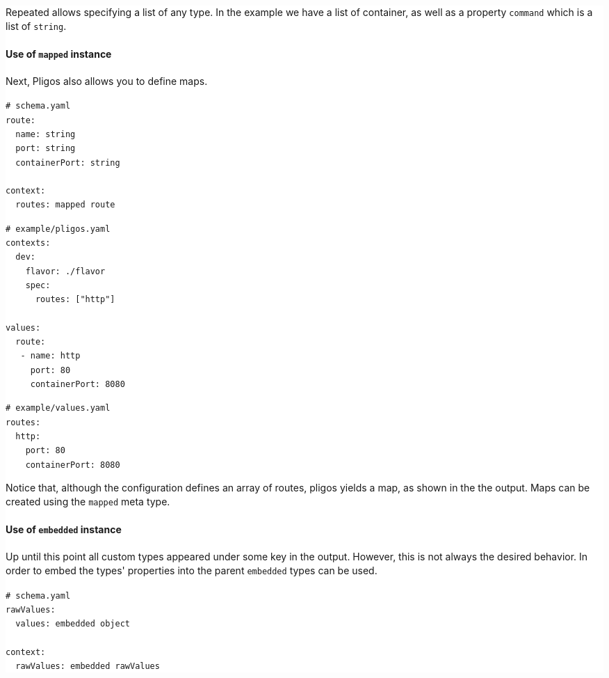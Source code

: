 Repeated allows specifying a list of any type. In the example we have a list of container, as well as a property `command` which is a list of `string`. 

#### Use of `mapped` instance

Next, Pligos also allows you to define maps.

```
# schema.yaml
route:
  name: string
  port: string
  containerPort: string

context:
  routes: mapped route
```

```
# example/pligos.yaml
contexts:
  dev:
    flavor: ./flavor
    spec:
      routes: ["http"]

values:
  route:
   - name: http
     port: 80
     containerPort: 8080

```

```
# example/values.yaml
routes:
  http:
    port: 80
    containerPort: 8080
```

Notice that, although the configuration defines an array of routes, pligos yields a map, as shown in the the output. Maps can be created using the `mapped` meta type.

#### Use of `embedded` instance

Up until this point all custom types appeared under some key in the output. However, this is not always the desired behavior. In order to embed the types' properties into the parent `embedded` types can be used.

```
# schema.yaml
rawValues:
  values: embedded object

context:
  rawValues: embedded rawValues
```
